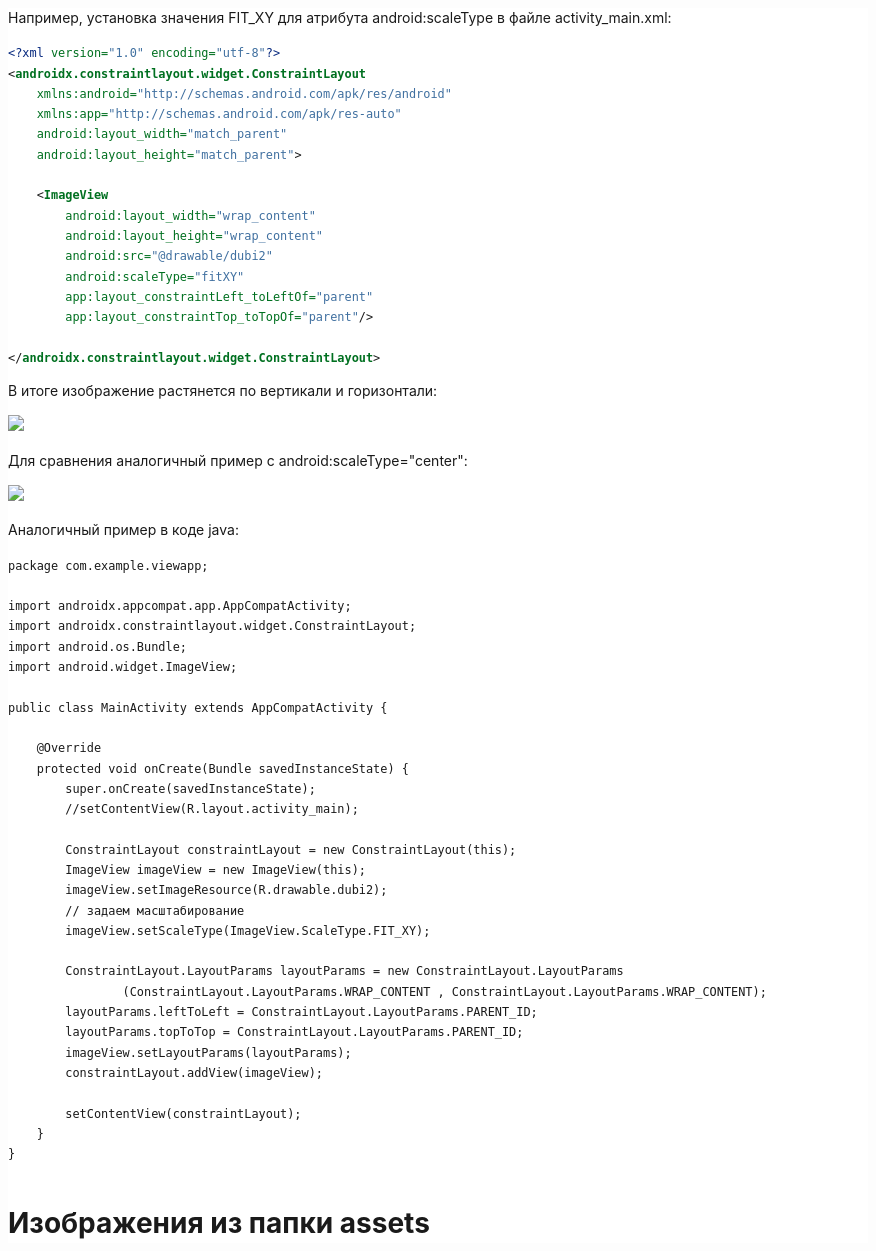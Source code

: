 Например, установка значения FIT_XY для атрибута android:scaleType в файле activity_main.xml:

```xml
<?xml version="1.0" encoding="utf-8"?>
<androidx.constraintlayout.widget.ConstraintLayout
    xmlns:android="http://schemas.android.com/apk/res/android"
    xmlns:app="http://schemas.android.com/apk/res-auto"
    android:layout_width="match_parent"
    android:layout_height="match_parent">
 
    <ImageView
        android:layout_width="wrap_content"
        android:layout_height="wrap_content"
        android:src="@drawable/dubi2"
        android:scaleType="fitXY"
        app:layout_constraintLeft_toLeftOf="parent"
        app:layout_constraintTop_toTopOf="parent"/>
 
</androidx.constraintlayout.widget.ConstraintLayout>
```

В итоге изображение растянется по вертикали и горизонтали:

![](https://metanit.com/java/android/pics/fitxy2.png)

Для сравнения аналогичный пример с android:scaleType="center":

![](https://metanit.com/java/android/pics/center2.png)

Аналогичный пример в коде java:

```xml
package com.example.viewapp;
 
import androidx.appcompat.app.AppCompatActivity;
import androidx.constraintlayout.widget.ConstraintLayout;
import android.os.Bundle;
import android.widget.ImageView;
 
public class MainActivity extends AppCompatActivity {
 
    @Override
    protected void onCreate(Bundle savedInstanceState) {
        super.onCreate(savedInstanceState);
        //setContentView(R.layout.activity_main);
 
        ConstraintLayout constraintLayout = new ConstraintLayout(this);
        ImageView imageView = new ImageView(this);
        imageView.setImageResource(R.drawable.dubi2);
        // задаем масштабирование
        imageView.setScaleType(ImageView.ScaleType.FIT_XY);
 
        ConstraintLayout.LayoutParams layoutParams = new ConstraintLayout.LayoutParams
                (ConstraintLayout.LayoutParams.WRAP_CONTENT , ConstraintLayout.LayoutParams.WRAP_CONTENT);
        layoutParams.leftToLeft = ConstraintLayout.LayoutParams.PARENT_ID;
        layoutParams.topToTop = ConstraintLayout.LayoutParams.PARENT_ID;
        imageView.setLayoutParams(layoutParams);
        constraintLayout.addView(imageView);
 
        setContentView(constraintLayout);
    }
}
```
# Изображения из папки assets